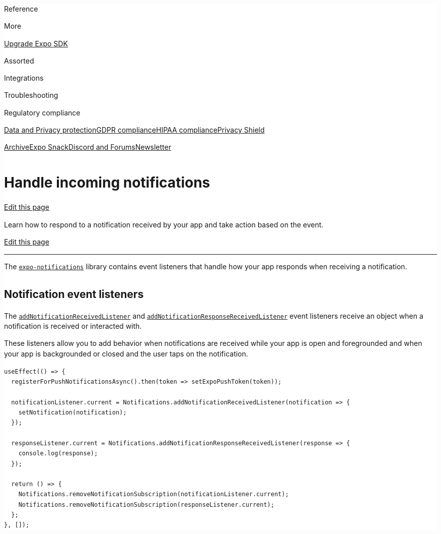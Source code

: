 Reference

More

[Upgrade Expo SDK](/workflow/upgrading-expo-sdk-walkthrough)

Assorted

Integrations

Troubleshooting

Regulatory compliance

[Data and Privacy protection](/regulatory-compliance/data-and-privacy-protection)[GDPR compliance](/regulatory-compliance/gdpr)[HIPAA compliance](/regulatory-compliance/hipaa)[Privacy Shield](/regulatory-compliance/privacy-shield)

[Archive](/archive)[Expo Snack](https://snack.expo.dev)[Discord and Forums](https://chat.expo.dev)[Newsletter](https://expo.dev/mailing-list/signup)

Handle incoming notifications
=============================

[Edit this page](https://github.com/expo/expo/edit/main/docs/pages/push-notifications/receiving-notifications.mdx)

Learn how to respond to a notification received by your app and take action based on the event.

[Edit this page](https://github.com/expo/expo/edit/main/docs/pages/push-notifications/receiving-notifications.mdx)

---

The [`expo-notifications`](/versions/latest/sdk/notifications) library contains event listeners that handle how your app responds when receiving a notification.

Notification event listeners
----------------------------

The [`addNotificationReceivedListener`](/versions/latest/sdk/notifications#addnotificationreceivedlistenerlistener) and [`addNotificationResponseReceivedListener`](/versions/latest/sdk/notifications#addnotificationresponsereceivedlistenerlistener) event listeners receive an object when a notification is received or interacted with.

These listeners allow you to add behavior when notifications are received while your app is open and foregrounded and when your app is backgrounded or closed and the user taps on the notification.

```
useEffect(() => {
  registerForPushNotificationsAsync().then(token => setExpoPushToken(token));

  notificationListener.current = Notifications.addNotificationReceivedListener(notification => {
    setNotification(notification);
  });

  responseListener.current = Notifications.addNotificationResponseReceivedListener(response => {
    console.log(response);
  });

  return () => {
    Notifications.removeNotificationSubscription(notificationListener.current);
    Notifications.removeNotificationSubscription(responseListener.current);
  };
}, []);

```
